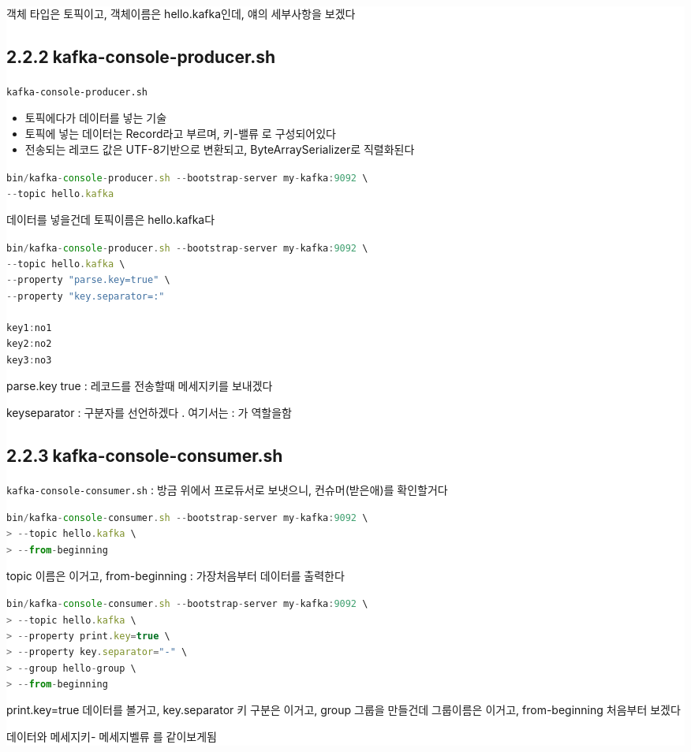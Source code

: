 객체 타입은 토픽이고, 객체이름은 hello.kafka인데, 얘의 세부사항을 보겠다

## 2.2.2 kafka-console-producer.sh

`kafka-console-producer.sh`  

- 토픽에다가 데이터를 넣는 기술
- 토픽에 넣는 데이터는 Record라고 부르며, 키-밸류 로 구성되어있다
- 전송되는 레코드 값은 UTF-8기반으로 변환되고, ByteArraySerializer로 직렬화된다

```jsx
bin/kafka-console-producer.sh --bootstrap-server my-kafka:9092 \
--topic hello.kafka
```

데이터를 넣을건데 토픽이름은 hello.kafka다 

```jsx
bin/kafka-console-producer.sh --bootstrap-server my-kafka:9092 \
--topic hello.kafka \
--property "parse.key=true" \
--property "key.separator=:"

key1:no1
key2:no2
key3:no3

```

parse.key true : 레코드를 전송할때 메세지키를 보내겠다

keyseparator : 구분자를 선언하겠다 . 여기서는 : 가 역할을함

## 2.2.3 kafka-console-consumer.sh

`kafka-console-consumer.sh` : 방금 위에서 프로듀서로 보냇으니, 컨슈머(받은애)를 확인할거다

```jsx
bin/kafka-console-consumer.sh --bootstrap-server my-kafka:9092 \
> --topic hello.kafka \
> --from-beginning
```

topic 이름은 이거고, from-beginning : 가장처음부터 데이터를 출력한다

```jsx
bin/kafka-console-consumer.sh --bootstrap-server my-kafka:9092 \
> --topic hello.kafka \
> --property print.key=true \
> --property key.separator="-" \
> --group hello-group \
> --from-beginning
```

print.key=true 데이터를 볼거고, key.separator 키 구분은 이거고, group 그룹을 만들건데 그룹이름은 이거고, from-beginning 처음부터 보겠다

데이터와 메세지키- 메세지벨류 를 같이보게됨
